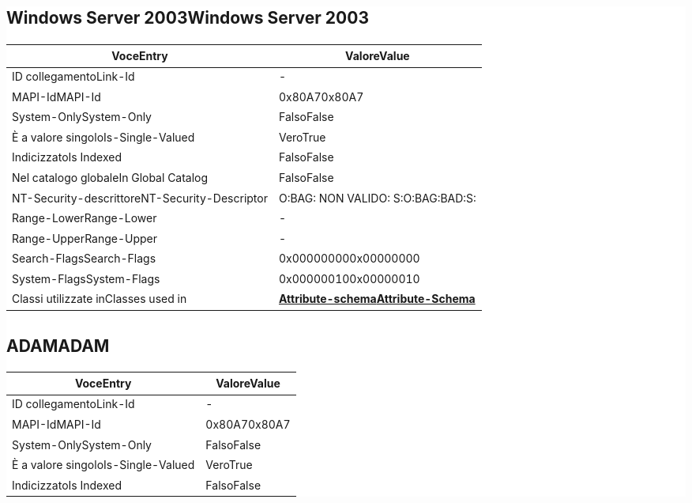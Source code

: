 ## <a name="windows-server-2003"></a><span data-ttu-id="2037c-156">Windows Server 2003</span><span class="sxs-lookup"><span data-stu-id="2037c-156">Windows Server 2003</span></span>



| <span data-ttu-id="2037c-157">Voce</span><span class="sxs-lookup"><span data-stu-id="2037c-157">Entry</span></span> | <span data-ttu-id="2037c-158">Valore</span><span class="sxs-lookup"><span data-stu-id="2037c-158">Value</span></span> |
|------------------------|----------------------------------------------------------|
| <span data-ttu-id="2037c-159">ID collegamento</span><span class="sxs-lookup"><span data-stu-id="2037c-159">Link-Id</span></span>                | \-                                                       |
| <span data-ttu-id="2037c-160">MAPI-Id</span><span class="sxs-lookup"><span data-stu-id="2037c-160">MAPI-Id</span></span>                | <span data-ttu-id="2037c-161">0x80A7</span><span class="sxs-lookup"><span data-stu-id="2037c-161">0x80A7</span></span>                                                   |
| <span data-ttu-id="2037c-162">System-Only</span><span class="sxs-lookup"><span data-stu-id="2037c-162">System-Only</span></span>            | <span data-ttu-id="2037c-163">Falso</span><span class="sxs-lookup"><span data-stu-id="2037c-163">False</span></span>                                                    |
| <span data-ttu-id="2037c-164">È a valore singolo</span><span class="sxs-lookup"><span data-stu-id="2037c-164">Is-Single-Valued</span></span>       | <span data-ttu-id="2037c-165">Vero</span><span class="sxs-lookup"><span data-stu-id="2037c-165">True</span></span>                                                     |
| <span data-ttu-id="2037c-166">Indicizzato</span><span class="sxs-lookup"><span data-stu-id="2037c-166">Is Indexed</span></span>             | <span data-ttu-id="2037c-167">Falso</span><span class="sxs-lookup"><span data-stu-id="2037c-167">False</span></span>                                                    |
| <span data-ttu-id="2037c-168">Nel catalogo globale</span><span class="sxs-lookup"><span data-stu-id="2037c-168">In Global Catalog</span></span>      | <span data-ttu-id="2037c-169">Falso</span><span class="sxs-lookup"><span data-stu-id="2037c-169">False</span></span>                                                    |
| <span data-ttu-id="2037c-170">NT-Security-descrittore</span><span class="sxs-lookup"><span data-stu-id="2037c-170">NT-Security-Descriptor</span></span> | <span data-ttu-id="2037c-171">O:BAG: NON VALIDO: S:</span><span class="sxs-lookup"><span data-stu-id="2037c-171">O:BAG:BAD:S:</span></span>                                             |
| <span data-ttu-id="2037c-172">Range-Lower</span><span class="sxs-lookup"><span data-stu-id="2037c-172">Range-Lower</span></span>            | \-                                                       |
| <span data-ttu-id="2037c-173">Range-Upper</span><span class="sxs-lookup"><span data-stu-id="2037c-173">Range-Upper</span></span>            | \-                                                       |
| <span data-ttu-id="2037c-174">Search-Flags</span><span class="sxs-lookup"><span data-stu-id="2037c-174">Search-Flags</span></span>           | <span data-ttu-id="2037c-175">0x00000000</span><span class="sxs-lookup"><span data-stu-id="2037c-175">0x00000000</span></span>                                               |
| <span data-ttu-id="2037c-176">System-Flags</span><span class="sxs-lookup"><span data-stu-id="2037c-176">System-Flags</span></span>           | <span data-ttu-id="2037c-177">0x00000010</span><span class="sxs-lookup"><span data-stu-id="2037c-177">0x00000010</span></span>                                               |
| <span data-ttu-id="2037c-178">Classi utilizzate in</span><span class="sxs-lookup"><span data-stu-id="2037c-178">Classes used in</span></span>        | [<span data-ttu-id="2037c-179">**Attribute-schema**</span><span class="sxs-lookup"><span data-stu-id="2037c-179">**Attribute-Schema**</span></span>](c-attributeschema.md)<br/> |



## <a name="adam"></a><span data-ttu-id="2037c-180">ADAM</span><span class="sxs-lookup"><span data-stu-id="2037c-180">ADAM</span></span>



| <span data-ttu-id="2037c-181">Voce</span><span class="sxs-lookup"><span data-stu-id="2037c-181">Entry</span></span> | <span data-ttu-id="2037c-182">Valore</span><span class="sxs-lookup"><span data-stu-id="2037c-182">Value</span></span> |
|------------------------|----------------------------------------------------------|
| <span data-ttu-id="2037c-183">ID collegamento</span><span class="sxs-lookup"><span data-stu-id="2037c-183">Link-Id</span></span>                | \-                                                       |
| <span data-ttu-id="2037c-184">MAPI-Id</span><span class="sxs-lookup"><span data-stu-id="2037c-184">MAPI-Id</span></span>                | <span data-ttu-id="2037c-185">0x80A7</span><span class="sxs-lookup"><span data-stu-id="2037c-185">0x80A7</span></span>                                                   |
| <span data-ttu-id="2037c-186">System-Only</span><span class="sxs-lookup"><span data-stu-id="2037c-186">System-Only</span></span>            | <span data-ttu-id="2037c-187">Falso</span><span class="sxs-lookup"><span data-stu-id="2037c-187">False</span></span>                                                    |
| <span data-ttu-id="2037c-188">È a valore singolo</span><span class="sxs-lookup"><span data-stu-id="2037c-188">Is-Single-Valued</span></span>       | <span data-ttu-id="2037c-189">Vero</span><span class="sxs-lookup"><span data-stu-id="2037c-189">True</span></span>                                                     |
| <span data-ttu-id="2037c-190">Indicizzato</span><span class="sxs-lookup"><span data-stu-id="2037c-190">Is Indexed</span></span>             | <span data-ttu-id="2037c-191">Falso</span><span class="sxs-lookup"><span data-stu-id="2037c-191">False</span></span>                                                    |